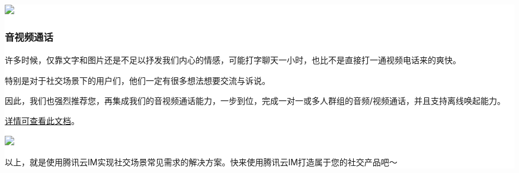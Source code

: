 ![](https://qcloudimg.tencent-cloud.cn/raw/58f36a132a9fa46b84b12070777b8e9b.png)

### 音视频通话

许多时候，仅靠文字和图片还是不足以抒发我们内心的情感，可能打字聊天一小时，也比不是直接打一通视频电话来的爽快。

特别是对于社交场景下的用户们，他们一定有很多想法想要交流与诉说。

因此，我们也强烈推荐您，再集成我们的音视频通话能力，一步到位，完成一对一或多人群组的音频/视频通话，并且支持离线唤起能力。

[详情可查看此文档](https://cloud.tencent.com/document/product/269/84296)。

![](https://qcloudimg.tencent-cloud.cn/raw/08f914b45857743fd05dfaa28e2adb72.png)

以上，就是使用腾讯云IM实现社交场景常见需求的解决方案。快来使用腾讯云IM打造属于您的社交产品吧～
